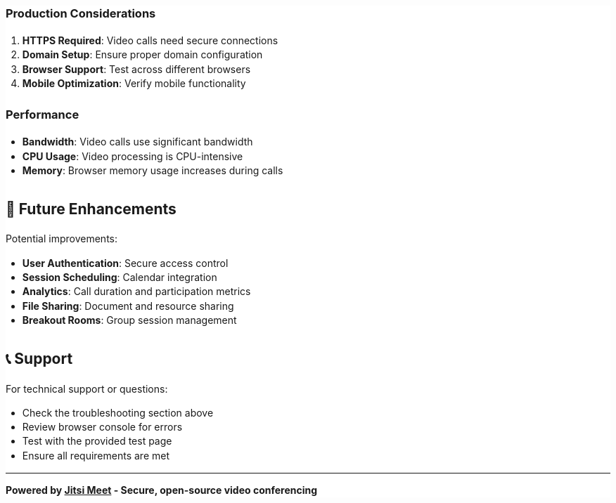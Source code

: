 ### Production Considerations

1. **HTTPS Required**: Video calls need secure connections
2. **Domain Setup**: Ensure proper domain configuration
3. **Browser Support**: Test across different browsers
4. **Mobile Optimization**: Verify mobile functionality

### Performance

- **Bandwidth**: Video calls use significant bandwidth
- **CPU Usage**: Video processing is CPU-intensive
- **Memory**: Browser memory usage increases during calls

## 🔮 Future Enhancements

Potential improvements:
- **User Authentication**: Secure access control
- **Session Scheduling**: Calendar integration
- **Analytics**: Call duration and participation metrics
- **File Sharing**: Document and resource sharing
- **Breakout Rooms**: Group session management

## 📞 Support

For technical support or questions:
- Check the troubleshooting section above
- Review browser console for errors
- Test with the provided test page
- Ensure all requirements are met

---

**Powered by [Jitsi Meet](https://meet.jit.si/) - Secure, open-source video conferencing**
